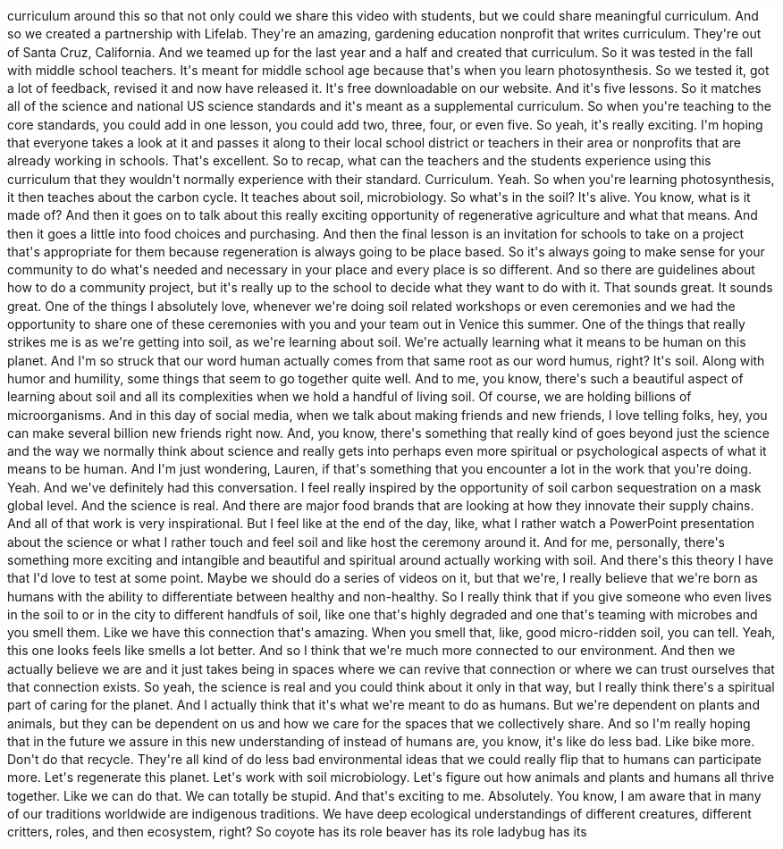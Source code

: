 curriculum around this so that not only could we share this video with students, but we could share meaningful curriculum. And so we created a partnership with Lifelab. They're an amazing, gardening education nonprofit that writes curriculum. They're out of Santa Cruz, California. And we teamed up for the last year and a half and created that curriculum. So it was tested in the fall with middle school teachers. It's meant for middle school age because that's when you learn photosynthesis. So we tested it, got a lot of feedback, revised it and now have released it. It's free downloadable on our website. And it's five lessons. So it matches all of the science and national US science standards and it's meant as a supplemental curriculum. So when you're teaching to the core standards, you could add in one lesson, you could add two, three, four, or even five. So yeah, it's really exciting. I'm hoping that everyone takes a look at it and passes it along to their local school district or teachers in their area or nonprofits that are already working in schools. That's excellent. So to recap, what can the teachers and the students experience using this curriculum that they wouldn't normally experience with their standard. Curriculum. Yeah. So when you're learning photosynthesis, it then teaches about the carbon cycle. It teaches about soil, microbiology. So what's in the soil? It's alive. You know, what is it made of? And then it goes on to talk about this really exciting opportunity of regenerative agriculture and what that means. And then it goes a little into food choices and purchasing. And then the final lesson is an invitation for schools to take on a project that's appropriate for them because regeneration is always going to be place based. So it's always going to make sense for your community to do what's needed and necessary in your place and every place is so different. And so there are guidelines about how to do a community project, but it's really up to the school to decide what they want to do with it. That sounds great. It sounds great. One of the things I absolutely love, whenever we're doing soil related workshops or even ceremonies and we had the opportunity to share one of these ceremonies with you and your team out in Venice this summer. One of the things that really strikes me is as we're getting into soil, as we're learning about soil. We're actually learning what it means to be human on this planet. And I'm so struck that our word human actually comes from that same root as our word humus, right? It's soil. Along with humor and humility, some things that seem to go together quite well. And to me, you know, there's such a beautiful aspect of learning about soil and all its complexities when we hold a handful of living soil. Of course, we are holding billions of microorganisms. And in this day of social media, when we talk about making friends and new friends, I love telling folks, hey, you can make several billion new friends right now. And, you know, there's something that really kind of goes beyond just the science and the way we normally think about science and really gets into perhaps even more spiritual or psychological aspects of what it means to be human. And I'm just wondering, Lauren, if that's something that you encounter a lot in the work that you're doing. Yeah. And we've definitely had this conversation. I feel really inspired by the opportunity of soil carbon sequestration on a mask global level. And the science is real. And there are major food brands that are looking at how they innovate their supply chains. And all of that work is very inspirational. But I feel like at the end of the day, like, what I rather watch a PowerPoint presentation about the science or what I rather touch and feel soil and like host the ceremony around it. And for me, personally, there's something more exciting and intangible and beautiful and spiritual around actually working with soil. And there's this theory I have that I'd love to test at some point. Maybe we should do a series of videos on it, but that we're, I really believe that we're born as humans with the ability to differentiate between healthy and non-healthy. So I really think that if you give someone who even lives in the soil to or in the city to different handfuls of soil, like one that's highly degraded and one that's teaming with microbes and you smell them. Like we have this connection that's amazing. When you smell that, like, good micro-ridden soil, you can tell. Yeah, this one looks feels like smells a lot better. And so I think that we're much more connected to our environment. And then we actually believe we are and it just takes being in spaces where we can revive that connection or where we can trust ourselves that that connection exists. So yeah, the science is real and you could think about it only in that way, but I really think there's a spiritual part of caring for the planet. And I actually think that it's what we're meant to do as humans. But we're dependent on plants and animals, but they can be dependent on us and how we care for the spaces that we collectively share. And so I'm really hoping that in the future we assure in this new understanding of instead of humans are, you know, it's like do less bad. Like bike more. Don't do that recycle. They're all kind of do less bad environmental ideas that we could really flip that to humans can participate more. Let's regenerate this planet. Let's work with soil microbiology. Let's figure out how animals and plants and humans all thrive together. Like we can do that. We can totally be stupid. And that's exciting to me. Absolutely. You know, I am aware that in many of our traditions worldwide are indigenous traditions. We have deep ecological understandings of different creatures, different critters, roles, and then ecosystem, right? So coyote has its role beaver has its role ladybug has its